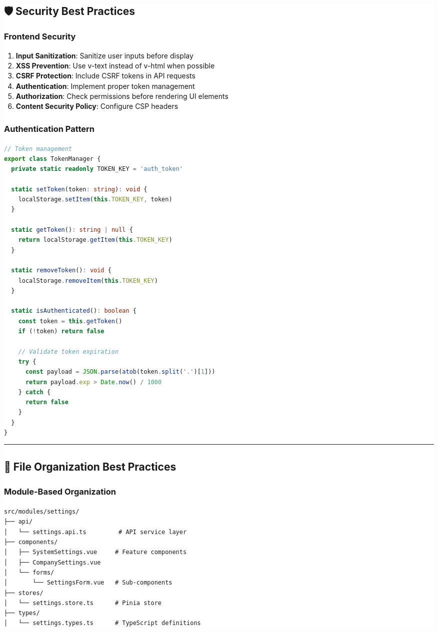 
## 🛡️ Security Best Practices

### Frontend Security
1. **Input Sanitization**: Sanitize user inputs before display
2. **XSS Prevention**: Use v-text instead of v-html when possible
3. **CSRF Protection**: Include CSRF tokens in API requests
4. **Authentication**: Implement proper token management
5. **Authorization**: Check permissions before rendering UI elements
6. **Content Security Policy**: Configure CSP headers

### Authentication Pattern
```typescript
// Token management
export class TokenManager {
  private static readonly TOKEN_KEY = 'auth_token'
  
  static setToken(token: string): void {
    localStorage.setItem(this.TOKEN_KEY, token)
  }
  
  static getToken(): string | null {
    return localStorage.getItem(this.TOKEN_KEY)
  }
  
  static removeToken(): void {
    localStorage.removeItem(this.TOKEN_KEY)
  }
  
  static isAuthenticated(): boolean {
    const token = this.getToken()
    if (!token) return false
    
    // Validate token expiration
    try {
      const payload = JSON.parse(atob(token.split('.')[1]))
      return payload.exp > Date.now() / 1000
    } catch {
      return false
    }
  }
}
```

---

## 📁 File Organization Best Practices

### Module-Based Organization
```
src/modules/settings/
├── api/
│   └── settings.api.ts         # API service layer
├── components/
│   ├── SystemSettings.vue     # Feature components
│   ├── CompanySettings.vue
│   └── forms/
│       └── SettingsForm.vue   # Sub-components
├── stores/
│   └── settings.store.ts      # Pinia store
├── types/
│   └── settings.types.ts      # TypeScript definitions
```